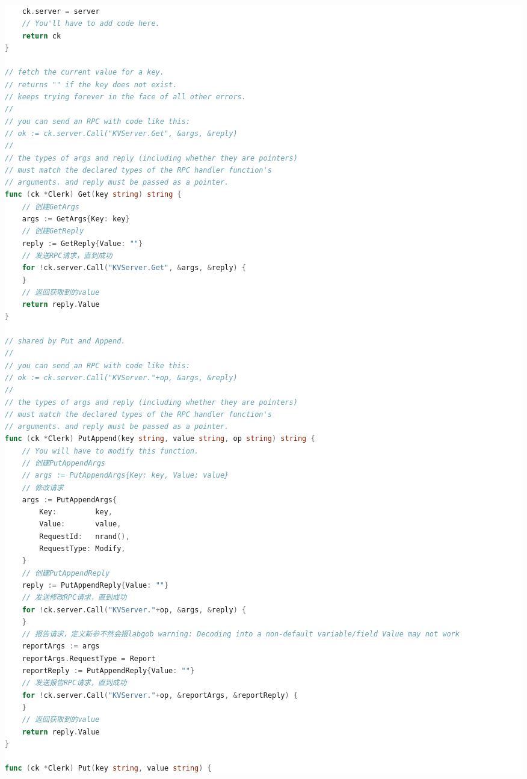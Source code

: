 ```go
	ck.server = server
	// You'll have to add code here.
	return ck
}

// fetch the current value for a key.
// returns "" if the key does not exist.
// keeps trying forever in the face of all other errors.
//
// you can send an RPC with code like this:
// ok := ck.server.Call("KVServer.Get", &args, &reply)
//
// the types of args and reply (including whether they are pointers)
// must match the declared types of the RPC handler function's
// arguments. and reply must be passed as a pointer.
func (ck *Clerk) Get(key string) string {
	// 创建GetArgs
	args := GetArgs{Key: key}
	// 创建GetReply
	reply := GetReply{Value: ""}
	// 发送RPC请求，直到成功
	for !ck.server.Call("KVServer.Get", &args, &reply) {
	}
	// 返回获取到的value
	return reply.Value
}

// shared by Put and Append.
//
// you can send an RPC with code like this:
// ok := ck.server.Call("KVServer."+op, &args, &reply)
//
// the types of args and reply (including whether they are pointers)
// must match the declared types of the RPC handler function's
// arguments. and reply must be passed as a pointer.
func (ck *Clerk) PutAppend(key string, value string, op string) string {
	// You will have to modify this function.
	// 创建PutAppendArgs
	// args := PutAppendArgs{Key: key, Value: value}
	// 修改请求
	args := PutAppendArgs{
		Key:         key,
		Value:       value,
		RequestId:   nrand(),
		RequestType: Modify,
	}
	// 创建PutAppendReply
	reply := PutAppendReply{Value: ""}
	// 发送修改RPC请求，直到成功
	for !ck.server.Call("KVServer."+op, &args, &reply) {
	}
	// 报告请求，定义新参不然会报labgob warning: Decoding into a non-default variable/field Value may not work
	reportArgs := args
	reportArgs.RequestType = Report
	reportReply := PutAppendReply{Value: ""}
	// 发送报告RPC请求，直到成功
	for !ck.server.Call("KVServer."+op, &reportArgs, &reportReply) {
	}
	// 返回获取到的value
	return reply.Value
}

func (ck *Clerk) Put(key string, value string) {
```